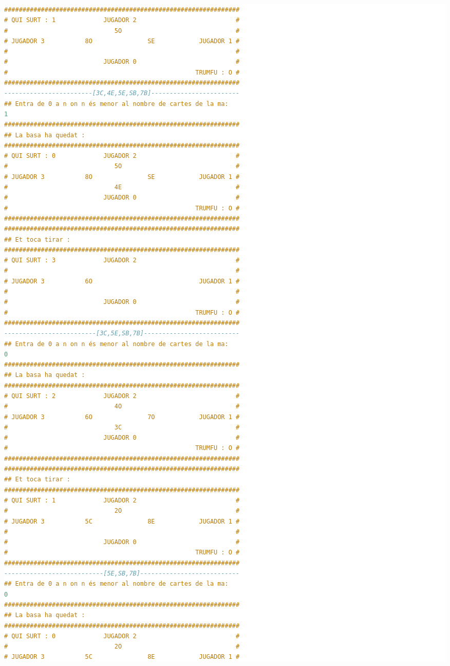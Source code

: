 ```haskell
################################################################
# QUI SURT : 1             JUGADOR 2                           #
#                             5O                               #
# JUGADOR 3           8O               SE            JUGADOR 1 #
#                                                              #
#                          JUGADOR 0                           #
#                                                   TRUMFU : O #
################################################################
------------------------[3C,4E,5E,SB,7B]------------------------
## Entra de 0 a n on n és menor al nombre de cartes de la ma:
1
################################################################
## La basa ha quedat :
################################################################
# QUI SURT : 0             JUGADOR 2                           #
#                             5O                               #
# JUGADOR 3           8O               SE            JUGADOR 1 #
#                             4E                               #
#                          JUGADOR 0                           #
#                                                   TRUMFU : O #
################################################################
################################################################
## Et toca tirar :
################################################################
# QUI SURT : 3             JUGADOR 2                           #
#                                                              #
# JUGADOR 3           6O                             JUGADOR 1 #
#                                                              #
#                          JUGADOR 0                           #
#                                                   TRUMFU : O #
################################################################
-------------------------[3C,5E,SB,7B]--------------------------
## Entra de 0 a n on n és menor al nombre de cartes de la ma:
0
################################################################
## La basa ha quedat :
################################################################
# QUI SURT : 2             JUGADOR 2                           #
#                             4O                               #
# JUGADOR 3           6O               7O            JUGADOR 1 #
#                             3C                               #
#                          JUGADOR 0                           #
#                                                   TRUMFU : O #
################################################################
################################################################
## Et toca tirar :
################################################################
# QUI SURT : 1             JUGADOR 2                           #
#                             2O                               #
# JUGADOR 3           5C               8E            JUGADOR 1 #
#                                                              #
#                          JUGADOR 0                           #
#                                                   TRUMFU : O #
################################################################
---------------------------[5E,SB,7B]---------------------------
## Entra de 0 a n on n és menor al nombre de cartes de la ma:
0
################################################################
## La basa ha quedat :
################################################################
# QUI SURT : 0             JUGADOR 2                           #
#                             2O                               #
# JUGADOR 3           5C               8E            JUGADOR 1 #
```
